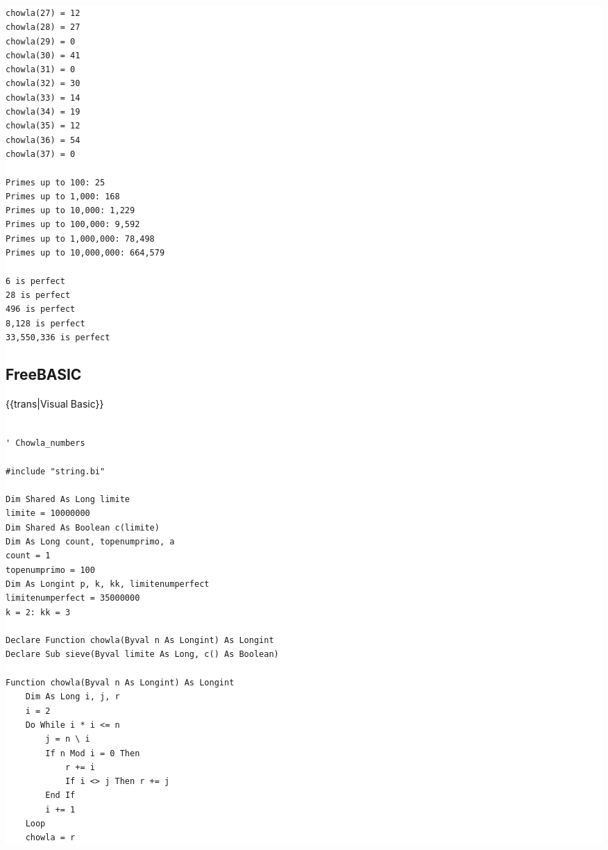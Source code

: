 ```txt
chowla(27) = 12
chowla(28) = 27
chowla(29) = 0
chowla(30) = 41
chowla(31) = 0
chowla(32) = 30
chowla(33) = 14
chowla(34) = 19
chowla(35) = 12
chowla(36) = 54
chowla(37) = 0

Primes up to 100: 25
Primes up to 1,000: 168
Primes up to 10,000: 1,229
Primes up to 100,000: 9,592
Primes up to 1,000,000: 78,498
Primes up to 10,000,000: 664,579

6 is perfect
28 is perfect
496 is perfect
8,128 is perfect
33,550,336 is perfect

```



## FreeBASIC

{{trans|Visual Basic}}

```freebasic

' Chowla_numbers

#include "string.bi"

Dim Shared As Long limite
limite = 10000000
Dim Shared As Boolean c(limite)
Dim As Long count, topenumprimo, a
count = 1
topenumprimo = 100
Dim As Longint p, k, kk, limitenumperfect
limitenumperfect = 35000000
k = 2: kk = 3

Declare Function chowla(Byval n As Longint) As Longint
Declare Sub sieve(Byval limite As Long, c() As Boolean)

Function chowla(Byval n As Longint) As Longint
    Dim As Long i, j, r
    i = 2
    Do While i * i <= n
        j = n \ i
        If n Mod i = 0 Then
            r += i
            If i <> j Then r += j
        End If
        i += 1
    Loop
    chowla = r
```
